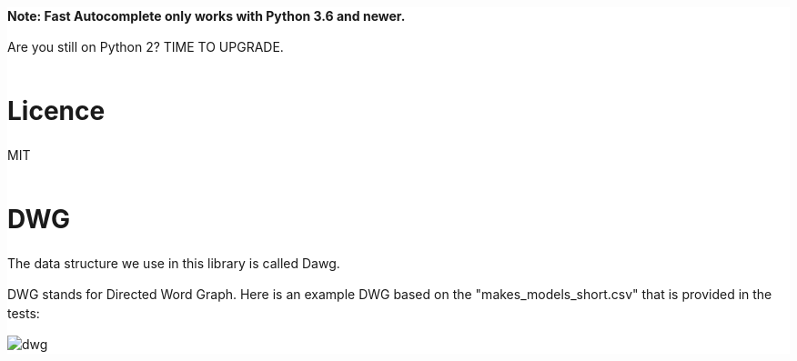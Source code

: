 **Note: Fast Autocomplete only works with Python 3.6 and newer.**

Are you still on Python 2? TIME TO UPGRADE.

# Licence

MIT

# DWG

The data structure we use in this library is called Dawg.

DWG stands for Directed Word Graph. Here is an example DWG based on the "makes_models_short.csv" that is provided in the tests:

![dwg](tests/animation/short.gif)
